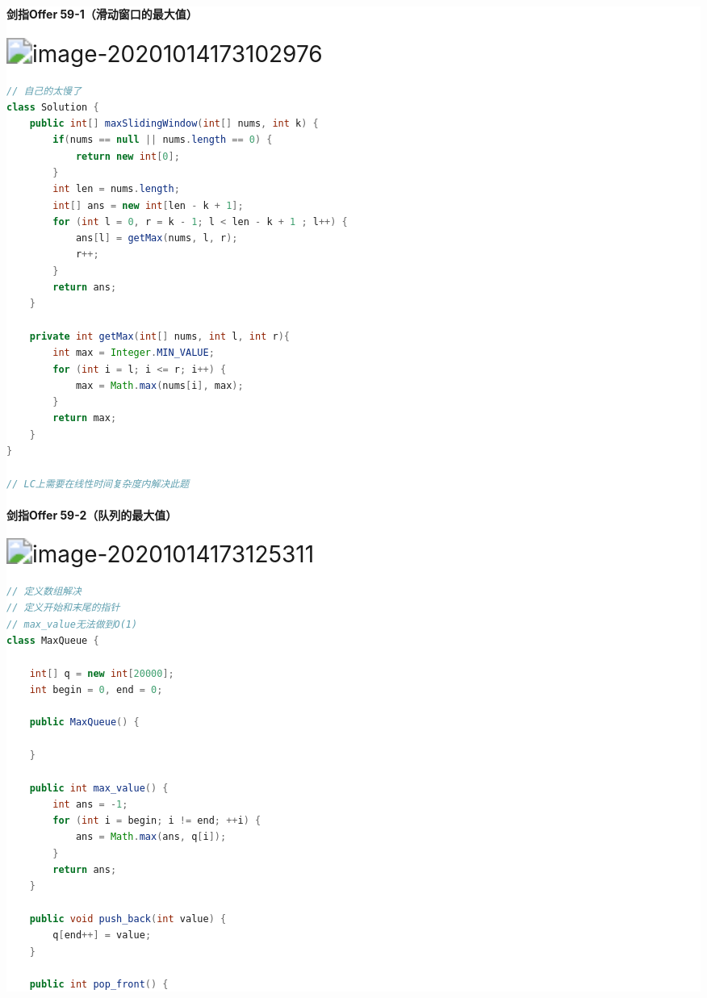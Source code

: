 

#### 剑指Offer 59-1（滑动窗口的最大值）

<img src="/Users/macbook/Library/Application Support/typora-user-images/image-20201014173102976.png" alt="image-20201014173102976" style="zoom:200%;" />

```java
// 自己的太慢了
class Solution {
    public int[] maxSlidingWindow(int[] nums, int k) {
        if(nums == null || nums.length == 0) {
            return new int[0];
        }
        int len = nums.length;
        int[] ans = new int[len - k + 1];
        for (int l = 0, r = k - 1; l < len - k + 1 ; l++) {
            ans[l] = getMax(nums, l, r);
            r++;
        }
        return ans;
    }

    private int getMax(int[] nums, int l, int r){
        int max = Integer.MIN_VALUE;
        for (int i = l; i <= r; i++) {
            max = Math.max(nums[i], max);
        }
        return max;
    }
}

// LC上需要在线性时间复杂度内解决此题
```



#### 剑指Offer 59-2（队列的最大值）

<img src="/Users/macbook/Library/Application Support/typora-user-images/image-20201014173125311.png" alt="image-20201014173125311" style="zoom:200%;" />

```java
// 定义数组解决
// 定义开始和末尾的指针
// max_value无法做到O(1)
class MaxQueue {
    
    int[] q = new int[20000];
    int begin = 0, end = 0;
    
    public MaxQueue() {

    }

    public int max_value() {
        int ans = -1;
        for (int i = begin; i != end; ++i) {
            ans = Math.max(ans, q[i]);
        }
        return ans;
    }

    public void push_back(int value) {
        q[end++] = value;
    }

    public int pop_front() {
```